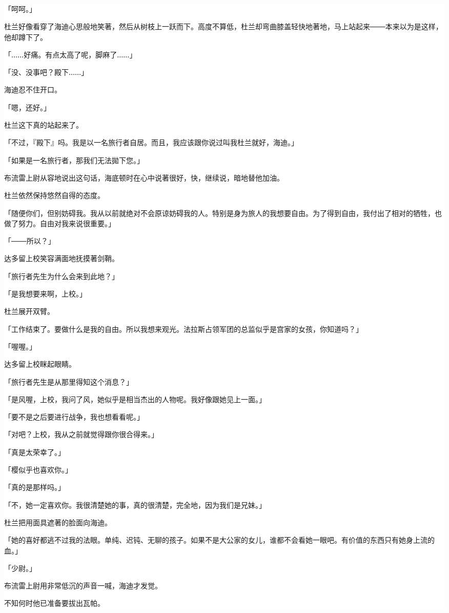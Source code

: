 「呵呵。」

杜兰好像看穿了海迪心思般地笑著，然后从树枝上一跃而下。高度不算低，杜兰却弯曲膝盖轻快地著地，马上站起来───本来以为是这样，他却蹲下了。

「……好痛。有点太高了呢，脚麻了……」

「没、没事吧？殿下……」

海迪忍不住开口。

「嗯，还好。」

杜兰这下真的站起来了。

「不过，『殿下』吗。我是以一名旅行者自居。而且，我应该跟你说过叫我杜兰就好，海迪。」

「如果是一名旅行者，那我们无法拋下您。」

布流雷上尉从容地说出这句话，海底顿时在心中说著很好，快，继续说，暗地替他加油。

杜兰依然保持悠然自得的态度。

「随便你们，但别妨碍我。我从以前就绝对不会原谅妨碍我的人。特别是身为旅人的我想要自由。为了得到自由，我付出了相对的牺牲，也做了努力。自由对我来说很重要。」

「───所以？」

达多留上校笑容满面地抚摸著剑鞘。

「旅行者先生为什么会来到此地？」

「是我想要来啊，上校。」

杜兰展开双臂。

「工作结束了。要做什么是我的自由。所以我想来观光。法拉斯占领军团的总监似乎是宫家的女孩，你知道吗？」

「喔喔。」

达多留上校眯起眼睛。

「旅行者先生是从那里得知这个消息？」

「是风喔，上校，我问了风，她似乎是相当杰出的人物呢。我好像跟她见上一面。」

「要不是之后要进行战争，我也想看看呢。」

「对吧？上校，我从之前就觉得跟你很合得来。」

「真是太荣幸了。」

「樱似乎也喜欢你。」

「真的是那样吗。」

「不，她一定喜欢你。我很清楚她的事，真的很清楚，完全地，因为我们是兄妹。」

杜兰把用面具遮著的脸面向海迪。

「她的喜好都逃不过我的法眼。单纯、迟钝、无聊的孩子。如果不是大公家的女儿，谁都不会看她一眼吧。有价值的东西只有她身上流的血。」

「少尉。」

布流雷上尉用非常低沉的声音一喊，海迪才发觉。

不知何时他已准备要拔出瓦帕。
